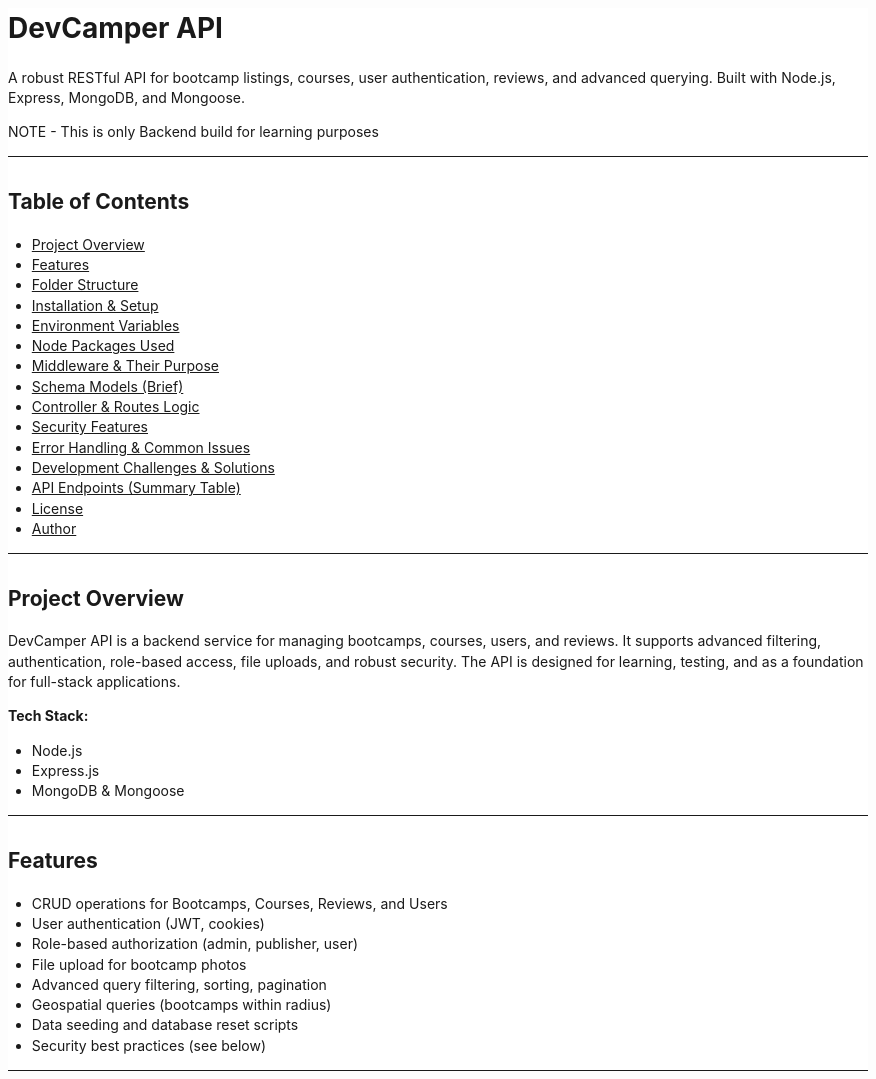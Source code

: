 # DevCamper API

A robust RESTful API for bootcamp listings, courses, user authentication, reviews, and advanced querying. Built with Node.js, Express, MongoDB, and Mongoose.

NOTE - This is only Backend build for learning purposes

---

## Table of Contents

- [Project Overview](#project-overview)
- [Features](#features)
- [Folder Structure](#folder-structure)
- [Installation & Setup](#installation--setup)
- [Environment Variables](#environment-variables)
- [Node Packages Used](#node-packages-used)
- [Middleware & Their Purpose](#middleware--their-purpose)
- [Schema Models (Brief)](#schema-models-brief)
- [Controller & Routes Logic](#controller--routes-logic)
- [Security Features](#security-features)
- [Error Handling & Common Issues](#error-handling--common-issues)
- [Development Challenges & Solutions](#development-challenges--solutions)
- [API Endpoints (Summary Table)](#api-endpoints-summary-table)
- [License](#license)
- [Author](#author)

---

## Project Overview

DevCamper API is a backend service for managing bootcamps, courses, users, and reviews. It supports advanced filtering, authentication, role-based access, file uploads, and robust security. The API is designed for learning, testing, and as a foundation for full-stack applications.

**Tech Stack:**

- Node.js
- Express.js
- MongoDB & Mongoose

---

## Features

- CRUD operations for Bootcamps, Courses, Reviews, and Users
- User authentication (JWT, cookies)
- Role-based authorization (admin, publisher, user)
- File upload for bootcamp photos
- Advanced query filtering, sorting, pagination
- Geospatial queries (bootcamps within radius)
- Data seeding and database reset scripts
- Security best practices (see below)

---